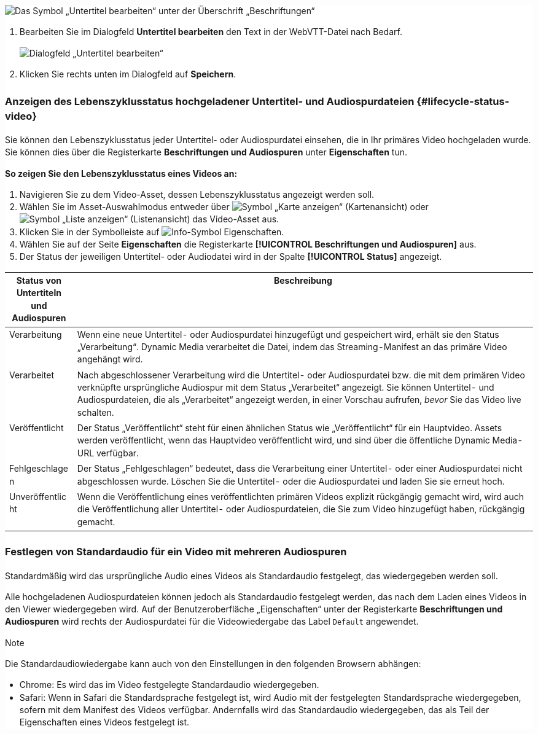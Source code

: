    ![Das Symbol „Untertitel bearbeiten“ unter der Überschrift „Beschriftungen“](/help/assets/dynamic-media/assets/msma-editcaption.png)

1. Bearbeiten Sie im Dialogfeld **Untertitel bearbeiten** den Text in der WebVTT-Datei nach Bedarf.

   ![Dialogfeld „Untertitel bearbeiten“](/help/assets/dynamic-media/assets/msma-editsubtitle-dialogbox.png)

1. Klicken Sie rechts unten im Dialogfeld auf **Speichern**.


### Anzeigen des Lebenszyklusstatus hochgeladener Untertitel- und Audiospurdateien {#lifecycle-status-video}

Sie können den Lebenszyklusstatus jeder Untertitel- oder Audiospurdatei einsehen, die in Ihr primäres Video hochgeladen wurde. Sie können dies über die Registerkarte **Beschriftungen und Audiospuren** unter **Eigenschaften** tun.

**So zeigen Sie den Lebenszyklusstatus eines Videos an:**

1. Navigieren Sie zu dem Video-Asset, dessen Lebenszyklusstatus angezeigt werden soll.
1. Wählen Sie im Asset-Auswahlmodus entweder über ![Symbol „Karte anzeigen“](https://spectrum.adobe.com/static/icons/workflow_18/Smock_ViewCard_18_N.svg) (Kartenansicht) oder ![Symbol „Liste anzeigen“](https://spectrum.adobe.com/static/icons/workflow_18/Smock_ViewList_18_N.svg) (Listenansicht) das Video-Asset aus.
1. Klicken Sie in der Symbolleiste auf ![Info-Symbol](https://spectrum.adobe.com/static/icons/workflow_18/Smock_Info_18_N.svg) Eigenschaften.
1. Wählen Sie auf der Seite **Eigenschaften** die Registerkarte **[!UICONTROL Beschriftungen und Audiospuren]** aus.
1. Der Status der jeweiligen Untertitel- oder Audiodatei wird in der Spalte **[!UICONTROL Status]** angezeigt.

| Status von Untertiteln und Audiospuren | Beschreibung |
| --- | --- |
| Verarbeitung | Wenn eine neue Untertitel- oder Audiospurdatei hinzugefügt und gespeichert wird, erhält sie den Status „Verarbeitung“. Dynamic Media verarbeitet die Datei, indem das Streaming-Manifest an das primäre Video angehängt wird. |
| Verarbeitet | Nach abgeschlossener Verarbeitung wird die Untertitel- oder Audiospurdatei bzw. die mit dem primären Video verknüpfte ursprüngliche Audiospur mit dem Status „Verarbeitet“ angezeigt. Sie können Untertitel- und Audiospurdateien, die als „Verarbeitet“ angezeigt werden, in einer Vorschau aufrufen, *bevor* Sie das Video live schalten. |
| Veröffentlicht | Der Status „Veröffentlicht“ steht für einen ähnlichen Status wie „Veröffentlicht“ für ein Hauptvideo. Assets werden veröffentlicht, wenn das Hauptvideo veröffentlicht wird, und sind über die öffentliche Dynamic Media-URL verfügbar. |
| Fehlgeschlagen | Der Status „Fehlgeschlagen“ bedeutet, dass die Verarbeitung einer Untertitel- oder einer Audiospurdatei nicht abgeschlossen wurde. Löschen Sie die Untertitel- oder die Audiospurdatei und laden Sie sie erneut hoch. |
| Unveröffentlicht | Wenn die Veröffentlichung eines veröffentlichten primären Videos explizit rückgängig gemacht wird, wird auch die Veröffentlichung aller Untertitel- oder Audiospurdateien, die Sie zum Video hinzugefügt haben, rückgängig gemacht. |


### Festlegen von Standardaudio für ein Video mit mehreren Audiospuren

Standardmäßig wird das ursprüngliche Audio eines Videos als Standardaudio festgelegt, das wiedergegeben werden soll.

Alle hochgeladenen Audiospurdateien können jedoch als Standardaudio festgelegt werden, das nach dem Laden eines Videos in den Viewer wiedergegeben wird. Auf der Benutzeroberfläche „Eigenschaften“ unter der Registerkarte **Beschriftungen und Audiospuren** wird rechts der Audiospurdatei für die Videowiedergabe das Label `Default` angewendet.

>[!NOTE]
>
>Die Standardaudiowiedergabe kann auch von den Einstellungen in den folgenden Browsern abhängen:
>
>* Chrome: Es wird das im Video festgelegte Standardaudio wiedergegeben.
>* Safari: Wenn in Safari die Standardsprache festgelegt ist, wird Audio mit der festgelegten Standardsprache wiedergegeben, sofern mit dem Manifest des Videos verfügbar. Andernfalls wird das Standardaudio wiedergegeben, das als Teil der Eigenschaften eines Videos festgelegt ist.
